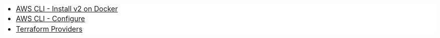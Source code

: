 - [AWS CLI - Install v2 on Docker](https://docs.aws.amazon.com/cli/latest/userguide/install-cliv2-docker.html)
- [AWS CLI - Configure](https://docs.aws.amazon.com/cli/latest/userguide/cli-chap-configure.html)
- [Terraform Providers](https://www.terraform.io/docs/providers/index.html)
